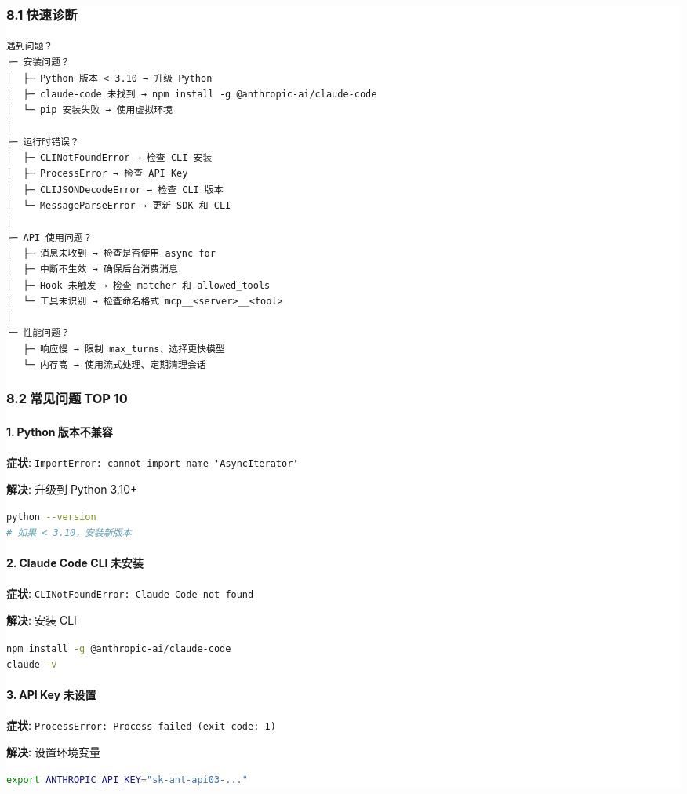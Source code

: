 ### 8.1 快速诊断

```
遇到问题？
├─ 安装问题？
│  ├─ Python 版本 < 3.10 → 升级 Python
│  ├─ claude-code 未找到 → npm install -g @anthropic-ai/claude-code
│  └─ pip 安装失败 → 使用虚拟环境
│
├─ 运行时错误？
│  ├─ CLINotFoundError → 检查 CLI 安装
│  ├─ ProcessError → 检查 API Key
│  ├─ CLIJSONDecodeError → 检查 CLI 版本
│  └─ MessageParseError → 更新 SDK 和 CLI
│
├─ API 使用问题？
│  ├─ 消息未收到 → 检查是否使用 async for
│  ├─ 中断不生效 → 确保后台消费消息
│  ├─ Hook 未触发 → 检查 matcher 和 allowed_tools
│  └─ 工具未识别 → 检查命名格式 mcp__<server>__<tool>
│
└─ 性能问题？
   ├─ 响应慢 → 限制 max_turns、选择更快模型
   └─ 内存高 → 使用流式处理、定期清理会话
```

### 8.2 常见问题 TOP 10

#### 1. Python 版本不兼容

**症状**: `ImportError: cannot import name 'AsyncIterator'`

**解决**: 升级到 Python 3.10+
```bash
python --version
# 如果 < 3.10，安装新版本
```

#### 2. Claude Code CLI 未安装

**症状**: `CLINotFoundError: Claude Code not found`

**解决**: 安装 CLI
```bash
npm install -g @anthropic-ai/claude-code
claude -v
```

#### 3. API Key 未设置

**症状**: `ProcessError: Process failed (exit code: 1)`

**解决**: 设置环境变量
```bash
export ANTHROPIC_API_KEY="sk-ant-api03-..."
```
